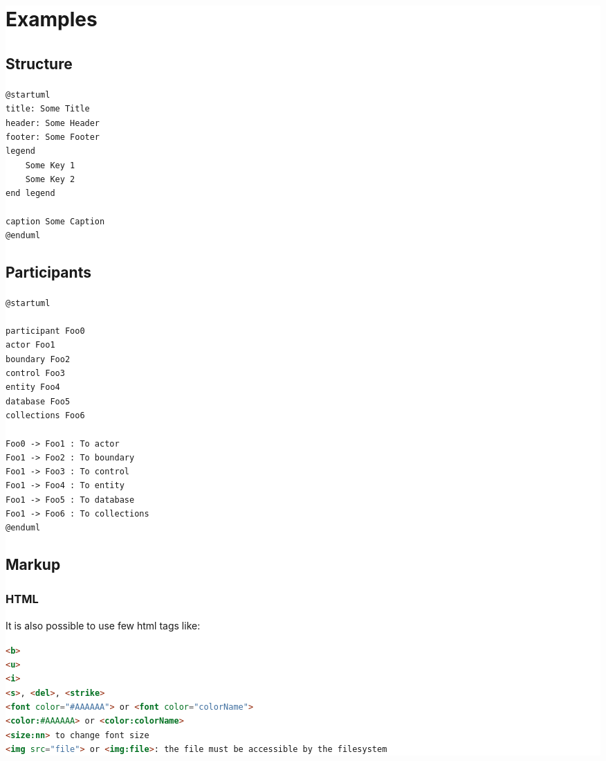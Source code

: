 


# Examples

## Structure

```puml
@startuml
title: Some Title
header: Some Header
footer: Some Footer
legend
    Some Key 1
    Some Key 2
end legend

caption Some Caption
@enduml
```


## Participants

```puml
@startuml

participant Foo0
actor Foo1
boundary Foo2
control Foo3
entity Foo4
database Foo5
collections Foo6

Foo0 -> Foo1 : To actor
Foo1 -> Foo2 : To boundary
Foo1 -> Foo3 : To control
Foo1 -> Foo4 : To entity
Foo1 -> Foo5 : To database
Foo1 -> Foo6 : To collections
@enduml
```


## Markup
### HTML 
It is also possible to use few html tags like:
```html
<b>
<u>
<i>
<s>, <del>, <strike>
<font color="#AAAAAA"> or <font color="colorName">
<color:#AAAAAA> or <color:colorName>
<size:nn> to change font size
<img src="file"> or <img:file>: the file must be accessible by the filesystem
```
